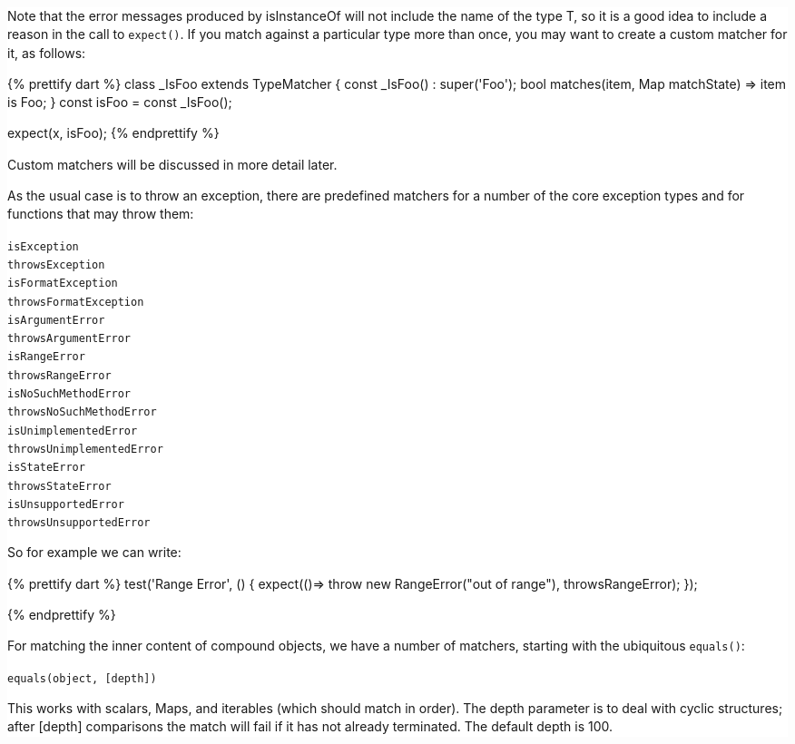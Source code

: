 Note that the error messages produced by isInstanceOf
will not include the name of the type T,
so it is a good idea to include a reason in the call to `expect()`.
If you match against a particular type more than once,
you may want to create a custom matcher for it, as follows:

{% prettify dart %}
class _IsFoo extends TypeMatcher {
  const _IsFoo() : super('Foo');
  bool matches(item, Map matchState) => item is Foo;
}
const isFoo = const _IsFoo();

expect(x, isFoo);
{% endprettify %}

Custom matchers will be discussed in more detail later.

As the usual case is to throw an exception,
there are predefined matchers for a number of the core exception types and for functions that may throw them:

    isException
    throwsException
    isFormatException
    throwsFormatException
    isArgumentError
    throwsArgumentError
    isRangeError
    throwsRangeError
    isNoSuchMethodError
    throwsNoSuchMethodError
    isUnimplementedError
    throwsUnimplementedError
    isStateError
    throwsStateError
    isUnsupportedError
    throwsUnsupportedError

So for example we can write:

{% prettify dart %}
test('Range Error', () {
    expect(()=> throw new RangeError("out of range"),
        throwsRangeError);
});

{% endprettify %}

For matching the inner content of compound objects,
we have a number of matchers, starting with the ubiquitous `equals()`:

    equals(object, [depth])

This works with scalars, Maps, and iterables
(which should match in order).
The depth parameter is to deal with cyclic structures;
after [depth] comparisons the match will fail if it has not already terminated.
The default depth is 100.

